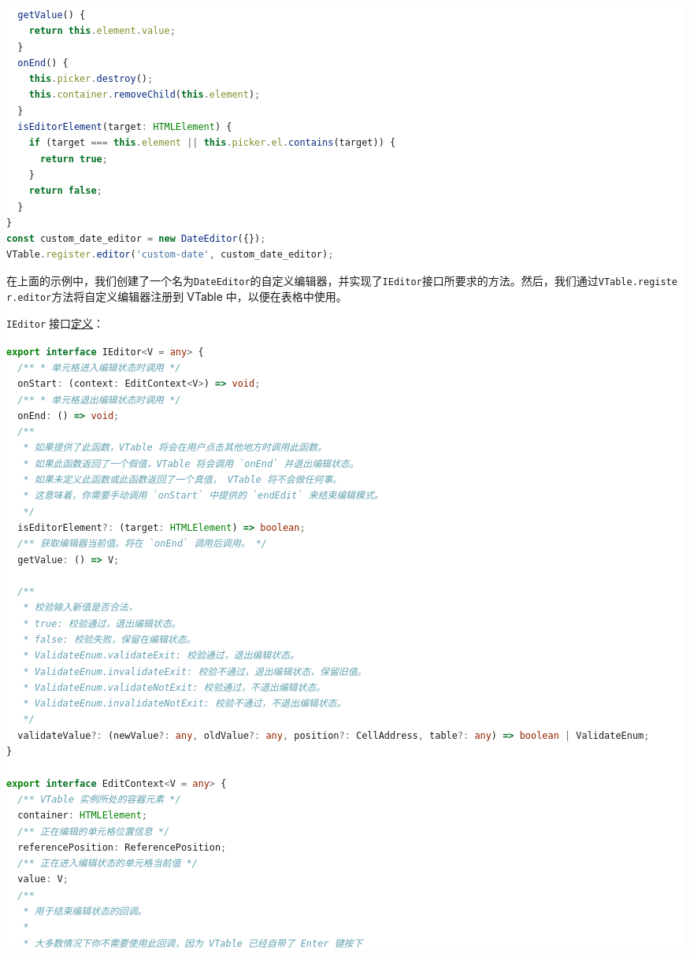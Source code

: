 ```ts
  getValue() {
    return this.element.value;
  }
  onEnd() {
    this.picker.destroy();
    this.container.removeChild(this.element);
  }
  isEditorElement(target: HTMLElement) {
    if (target === this.element || this.picker.el.contains(target)) {
      return true;
    }
    return false;
  }
}
const custom_date_editor = new DateEditor({});
VTable.register.editor('custom-date', custom_date_editor);
```

在上面的示例中，我们创建了一个名为`DateEditor`的自定义编辑器，并实现了`IEditor`接口所要求的方法。然后，我们通过`VTable.register.editor`方法将自定义编辑器注册到 VTable 中，以便在表格中使用。

`IEditor` 接口[定义](https://github.com/VisActor/VTable/blob/main/packages/vtable-editors/src/types.ts)：

```ts
export interface IEditor<V = any> {
  /** * 单元格进入编辑状态时调用 */
  onStart: (context: EditContext<V>) => void;
  /** * 单元格退出编辑状态时调用 */
  onEnd: () => void;
  /**
   * 如果提供了此函数，VTable 将会在用户点击其他地方时调用此函数。
   * 如果此函数返回了一个假值，VTable 将会调用 `onEnd` 并退出编辑状态。
   * 如果未定义此函数或此函数返回了一个真值， VTable 将不会做任何事。
   * 这意味着，你需要手动调用 `onStart` 中提供的 `endEdit` 来结束编辑模式。
   */
  isEditorElement?: (target: HTMLElement) => boolean;
  /** 获取编辑器当前值。将在 `onEnd` 调用后调用。 */
  getValue: () => V;

  /**
   * 校验输入新值是否合法，
   * true: 校验通过，退出编辑状态。
   * false: 校验失败，保留在编辑状态。
   * ValidateEnum.validateExit: 校验通过，退出编辑状态。
   * ValidateEnum.invalidateExit: 校验不通过，退出编辑状态，保留旧值。
   * ValidateEnum.validateNotExit: 校验通过，不退出编辑状态。
   * ValidateEnum.invalidateNotExit: 校验不通过，不退出编辑状态。
   */
  validateValue?: (newValue?: any, oldValue?: any, position?: CellAddress, table?: any) => boolean | ValidateEnum;
}

export interface EditContext<V = any> {
  /** VTable 实例所处的容器元素 */
  container: HTMLElement;
  /** 正在编辑的单元格位置信息 */
  referencePosition: ReferencePosition;
  /** 正在进入编辑状态的单元格当前值 */
  value: V;
  /**
   * 用于结束编辑状态的回调。
   *
   * 大多数情况下你不需要使用此回调，因为 VTable 已经自带了 Enter 键按下
```
